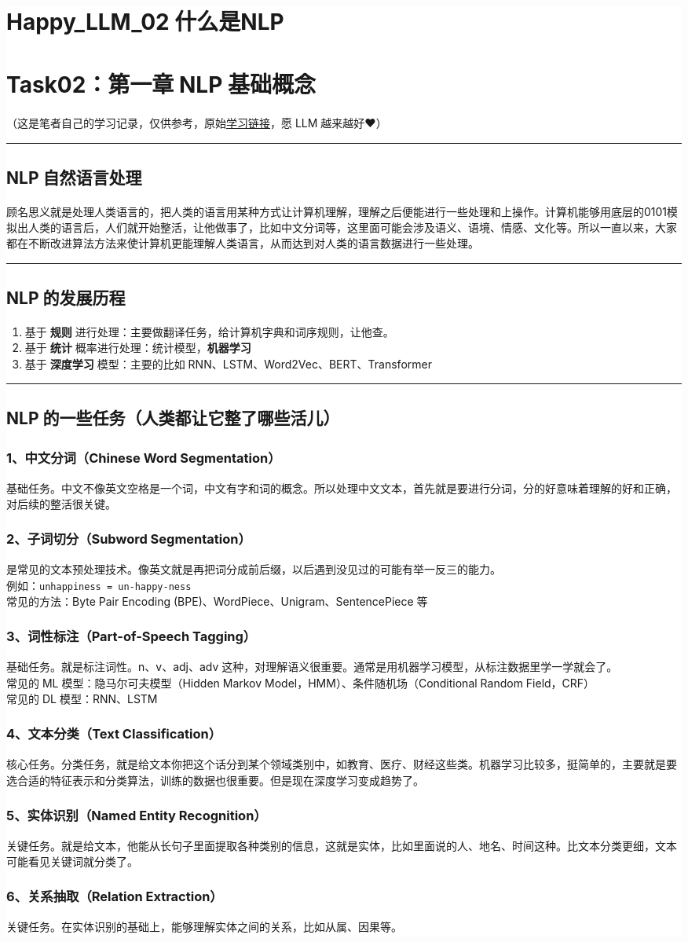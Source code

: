 # Happy_LLM_02 什么是NLP





# Task02：第一章 NLP 基础概念
（这是笔者自己的学习记录，仅供参考，原始[学习链接](https://datawhalechina.github.io/happy-llm/#/./chapter1/%E7%AC%AC%E4%B8%80%E7%AB%A0%20NLP%E5%9F%BA%E7%A1%80%E6%A6%82%E5%BF%B5?id=_13-nlp-%E4%BB%BB%E5%8A%A1)，愿 LLM 越来越好❤）

---

## NLP 自然语言处理
顾名思义就是处理人类语言的，把人类的语言用某种方式让计算机理解，理解之后便能进行一些处理和上操作。计算机能够用底层的0101模拟出人类的语言后，人们就开始整活，让他做事了，比如中文分词等，这里面可能会涉及语义、语境、情感、文化等。所以一直以来，大家都在不断改进算法方法来使计算机更能理解人类语言，从而达到对人类的语言数据进行一些处理。

---

## NLP 的发展历程
1. 基于 **规则** 进行处理：主要做翻译任务，给计算机字典和词序规则，让他查。  
2. 基于 **统计** 概率进行处理：统计模型，**机器学习**  
3. 基于 **深度学习** 模型：主要的比如 RNN、LSTM、Word2Vec、BERT、Transformer  

---

## NLP 的一些任务（人类都让它整了哪些活儿）

### 1、中文分词（Chinese Word Segmentation）
基础任务。中文不像英文空格是一个词，中文有字和词的概念。所以处理中文文本，首先就是要进行分词，分的好意味着理解的好和正确，对后续的整活很关键。

### 2、子词切分（Subword Segmentation）
是常见的文本预处理技术。像英文就是再把词分成前后缀，以后遇到没见过的可能有举一反三的能力。  
例如：`unhappiness = un-happy-ness`  
常见的方法：Byte Pair Encoding (BPE)、WordPiece、Unigram、SentencePiece 等

### 3、词性标注（Part-of-Speech Tagging）
基础任务。就是标注词性。n、v、adj、adv 这种，对理解语义很重要。通常是用机器学习模型，从标注数据里学一学就会了。  
常见的 ML 模型：隐马尔可夫模型（Hidden Markov Model，HMM）、条件随机场（Conditional Random Field，CRF）  
常见的 DL 模型：RNN、LSTM  

### 4、文本分类（Text Classification）
核心任务。分类任务，就是给文本你把这个话分到某个领域类别中，如教育、医疗、财经这些类。机器学习比较多，挺简单的，主要就是要选合适的特征表示和分类算法，训练的数据也很重要。但是现在深度学习变成趋势了。  

### 5、实体识别（Named Entity Recognition）
关键任务。就是给文本，他能从长句子里面提取各种类别的信息，这就是实体，比如里面说的人、地名、时间这种。比文本分类更细，文本可能看见关键词就分类了。  

### 6、关系抽取（Relation Extraction）
关键任务。在实体识别的基础上，能够理解实体之间的关系，比如从属、因果等。  
